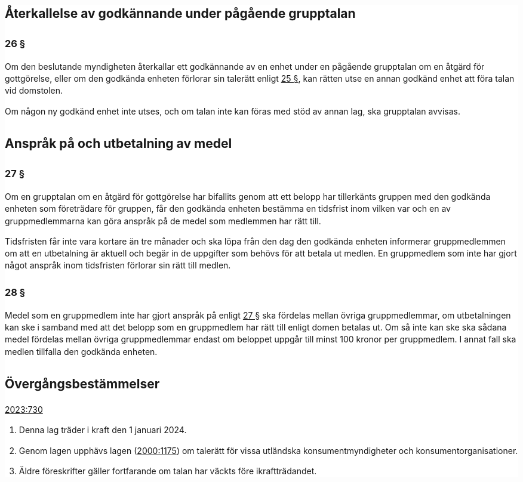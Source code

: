 ## Återkallelse av godkännande under pågående grupptalan

### 26 §

Om den beslutande myndigheten återkallar ett godkännande av en enhet under en pågående grupptalan om en åtgärd för gottgörelse, eller om den godkända enheten förlorar sin talerätt enligt [25 §](#25), kan rätten utse en annan godkänd enhet att föra talan vid domstolen.

Om någon ny godkänd enhet inte utses, och om talan inte kan föras med stöd av annan lag, ska grupptalan avvisas.

## Anspråk på och utbetalning av medel

### 27 §

Om en grupptalan om en åtgärd för gottgörelse har bifallits genom att ett belopp har tillerkänts gruppen med den godkända enheten som företrädare för gruppen, får den godkända enheten bestämma en tidsfrist inom vilken var och en av gruppmedlemmarna kan göra anspråk på de medel som medlemmen har rätt till.

Tidsfristen får inte vara kortare än tre månader och ska löpa från den dag den godkända enheten informerar gruppmedlemmen om att en utbetalning är aktuell och begär in de uppgifter som behövs för att betala ut medlen. En gruppmedlem som inte har gjort något anspråk inom tidsfristen förlorar sin rätt till medlen.

### 28 §

Medel som en gruppmedlem inte har gjort anspråk på enligt [27 §](#27) ska fördelas mellan övriga gruppmedlemmar, om utbetalningen kan ske i samband med att det belopp som en gruppmedlem har rätt till enligt domen betalas ut. Om så inte kan ske ska sådana medel fördelas mellan övriga gruppmedlemmar endast om beloppet uppgår till minst 100 kronor per gruppmedlem. I annat fall ska medlen tillfalla den godkända enheten.

## Övergångsbestämmelser

[2023:730](https://selex.se/eli/sfs/2023/730)

1. Denna lag träder i kraft den 1 januari 2024.

2. Genom lagen upphävs lagen ([2000:1175](https://selex.se/eli/sfs/2000/1175)) om talerätt för vissa utländska konsumentmyndigheter och konsumentorganisationer.

3. Äldre föreskrifter gäller fortfarande om talan har väckts före ikraftträdandet.